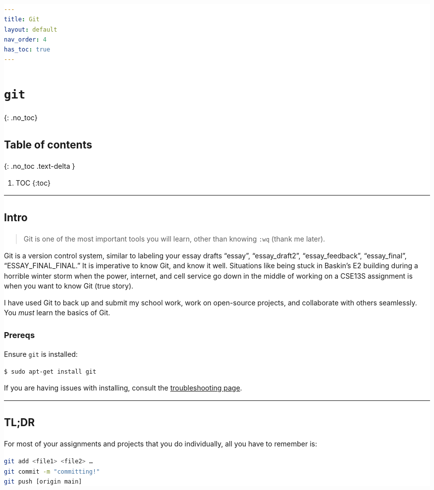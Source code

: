 ```yaml
---
title: Git
layout: default
nav_order: 4
has_toc: true
---
```


# `git`
{: .no_toc}

## Table of contents
{: .no_toc .text-delta }

1. TOC
{:toc}

---

## Intro

> Git is one of the most important tools you will learn, other than knowing `:wq` (thank me later).

Git is a version control system, similar to labeling your essay drafts “essay”, “essay_draft2”, “essay_feedback”, “essay_final”, “ESSAY_FINAL_FINAL.” It is imperative to know Git, and know it well. Situations like being stuck in Baskin’s E2 building during a horrible winter storm when the power, internet, and cell service go down in the middle of working on a CSE13S assignment is when you want to know Git (true story).

I have used Git to back up and submit my school work, work on open-source projects, and collaborate with others seamlessly. You *must* learn the basics of Git.


### Prereqs

Ensure `git` is installed:

```bash
$ sudo apt-get install git
```

If you are having issues with installing, consult the [troubleshooting page][TS: Installation].

---

## TL;DR

For most of your assignments and projects that you do individually, all you have to remember is:

```bash
git add <file1> <file2> …
git commit -m "committing!"
git push [origin main]
```


[TS: Installation]: troubleshooting.html/#installation
[bash Page]: bash.html